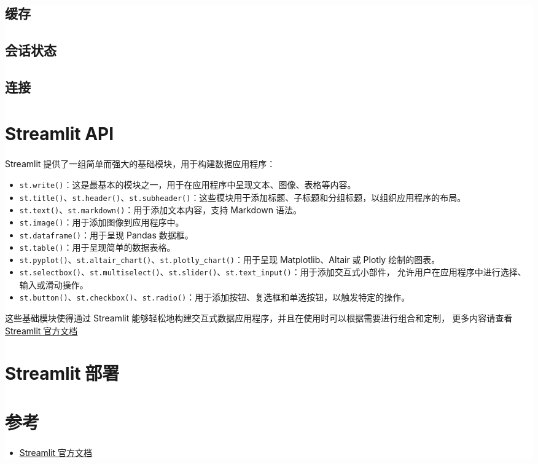 ## 缓存


## 会话状态


## 连接



# Streamlit API

Streamlit 提供了一组简单而强大的基础模块，用于构建数据应用程序：

* `st.write()`：这是最基本的模块之一，用于在应用程序中呈现文本、图像、表格等内容。
* `st.title()`、`st.header()`、`st.subheader()`：这些模块用于添加标题、子标题和分组标题，以组织应用程序的布局。
* `st.text()`、`st.markdown()`：用于添加文本内容，支持 Markdown 语法。
* `st.image()`：用于添加图像到应用程序中。
* `st.dataframe()`：用于呈现 Pandas 数据框。
* `st.table()`：用于呈现简单的数据表格。
* `st.pyplot()`、`st.altair_chart()`、`st.plotly_chart()`：用于呈现 Matplotlib、Altair 或 Plotly 绘制的图表。
* `st.selectbox()`、`st.multiselect()`、`st.slider()`、`st.text_input()`：用于添加交互式小部件，
  允许用户在应用程序中进行选择、输入或滑动操作。
* `st.button()`、`st.checkbox()`、`st.radio()`：用于添加按钮、复选框和单选按钮，以触发特定的操作。

这些基础模块使得通过 Streamlit 能够轻松地构建交互式数据应用程序，并且在使用时可以根据需要进行组合和定制，
更多内容请查看[Streamlit 官方文档](https://streamlit.io/)



# Streamlit 部署

# 参考

* [Streamlit 官方文档](https://streamlit.io/)
